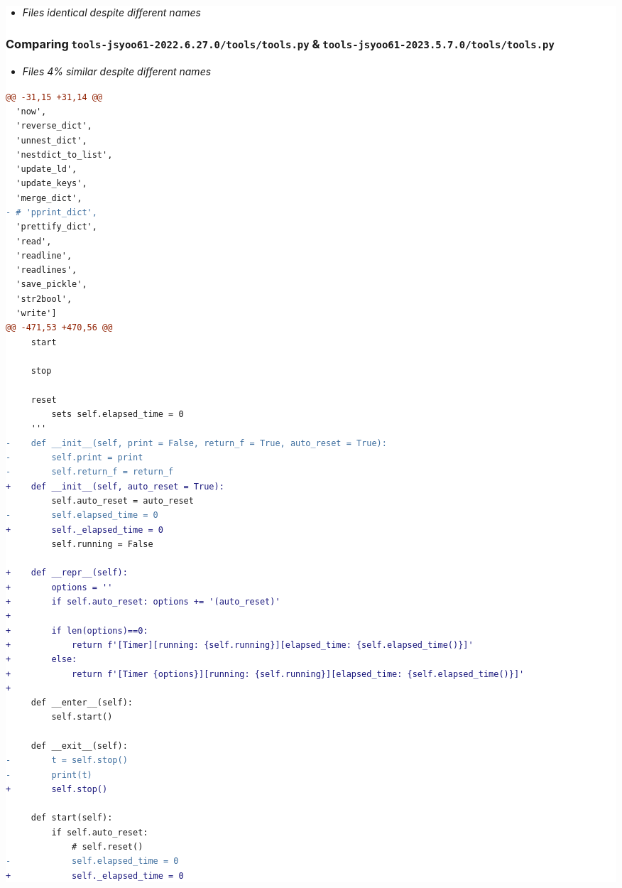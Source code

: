  * *Files identical despite different names*

### Comparing `tools-jsyoo61-2022.6.27.0/tools/tools.py` & `tools-jsyoo61-2023.5.7.0/tools/tools.py`

 * *Files 4% similar despite different names*

```diff
@@ -31,15 +31,14 @@
  'now',
  'reverse_dict',
  'unnest_dict',
  'nestdict_to_list',
  'update_ld',
  'update_keys',
  'merge_dict',
- # 'pprint_dict',
  'prettify_dict',
  'read',
  'readline',
  'readlines',
  'save_pickle',
  'str2bool',
  'write']
@@ -471,53 +470,56 @@
     start
 
     stop
 
     reset
         sets self.elapsed_time = 0
     '''
-    def __init__(self, print = False, return_f = True, auto_reset = True):
-        self.print = print
-        self.return_f = return_f
+    def __init__(self, auto_reset = True):
         self.auto_reset = auto_reset
-        self.elapsed_time = 0
+        self._elapsed_time = 0
         self.running = False
 
+    def __repr__(self):
+        options = ''
+        if self.auto_reset: options += '(auto_reset)'
+
+        if len(options)==0:
+            return f'[Timer][running: {self.running}][elapsed_time: {self.elapsed_time()}]'
+        else:
+            return f'[Timer {options}][running: {self.running}][elapsed_time: {self.elapsed_time()}]'
+
     def __enter__(self):
         self.start()
 
     def __exit__(self):
-        t = self.stop()
-        print(t)
+        self.stop()
 
     def start(self):
         if self.auto_reset:
             # self.reset()
-            self.elapsed_time = 0
+            self._elapsed_time = 0
```